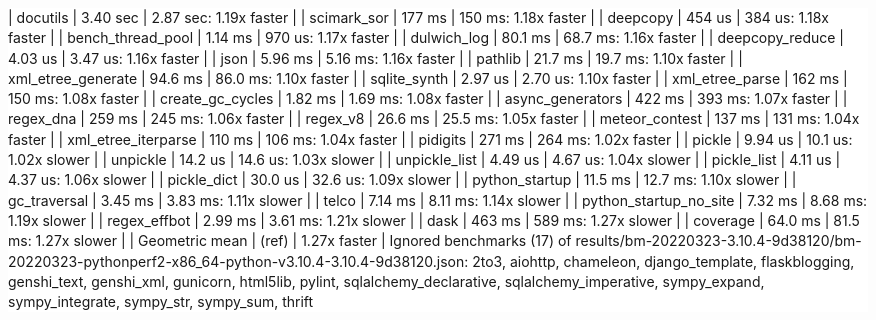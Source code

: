 | docutils                 | 3.40 sec                                                     | 2.87 sec: 1.19x faster                                      |
| scimark_sor              | 177 ms                                                       | 150 ms: 1.18x faster                                        |
| deepcopy                 | 454 us                                                       | 384 us: 1.18x faster                                        |
| bench_thread_pool        | 1.14 ms                                                      | 970 us: 1.17x faster                                        |
| dulwich_log              | 80.1 ms                                                      | 68.7 ms: 1.16x faster                                       |
| deepcopy_reduce          | 4.03 us                                                      | 3.47 us: 1.16x faster                                       |
| json                     | 5.96 ms                                                      | 5.16 ms: 1.16x faster                                       |
| pathlib                  | 21.7 ms                                                      | 19.7 ms: 1.10x faster                                       |
| xml_etree_generate       | 94.6 ms                                                      | 86.0 ms: 1.10x faster                                       |
| sqlite_synth             | 2.97 us                                                      | 2.70 us: 1.10x faster                                       |
| xml_etree_parse          | 162 ms                                                       | 150 ms: 1.08x faster                                        |
| create_gc_cycles         | 1.82 ms                                                      | 1.69 ms: 1.08x faster                                       |
| async_generators         | 422 ms                                                       | 393 ms: 1.07x faster                                        |
| regex_dna                | 259 ms                                                       | 245 ms: 1.06x faster                                        |
| regex_v8                 | 26.6 ms                                                      | 25.5 ms: 1.05x faster                                       |
| meteor_contest           | 137 ms                                                       | 131 ms: 1.04x faster                                        |
| xml_etree_iterparse      | 110 ms                                                       | 106 ms: 1.04x faster                                        |
| pidigits                 | 271 ms                                                       | 264 ms: 1.02x faster                                        |
| pickle                   | 9.94 us                                                      | 10.1 us: 1.02x slower                                       |
| unpickle                 | 14.2 us                                                      | 14.6 us: 1.03x slower                                       |
| unpickle_list            | 4.49 us                                                      | 4.67 us: 1.04x slower                                       |
| pickle_list              | 4.11 us                                                      | 4.37 us: 1.06x slower                                       |
| pickle_dict              | 30.0 us                                                      | 32.6 us: 1.09x slower                                       |
| python_startup           | 11.5 ms                                                      | 12.7 ms: 1.10x slower                                       |
| gc_traversal             | 3.45 ms                                                      | 3.83 ms: 1.11x slower                                       |
| telco                    | 7.14 ms                                                      | 8.11 ms: 1.14x slower                                       |
| python_startup_no_site   | 7.32 ms                                                      | 8.68 ms: 1.19x slower                                       |
| regex_effbot             | 2.99 ms                                                      | 3.61 ms: 1.21x slower                                       |
| dask                     | 463 ms                                                       | 589 ms: 1.27x slower                                        |
| coverage                 | 64.0 ms                                                      | 81.5 ms: 1.27x slower                                       |
| Geometric mean           | (ref)                                                        | 1.27x faster                                                |
Ignored benchmarks (17) of results/bm-20220323-3.10.4-9d38120/bm-20220323-pythonperf2-x86_64-python-v3.10.4-3.10.4-9d38120.json: 2to3, aiohttp, chameleon, django_template, flaskblogging, genshi_text, genshi_xml, gunicorn, html5lib, pylint, sqlalchemy_declarative, sqlalchemy_imperative, sympy_expand, sympy_integrate, sympy_str, sympy_sum, thrift
